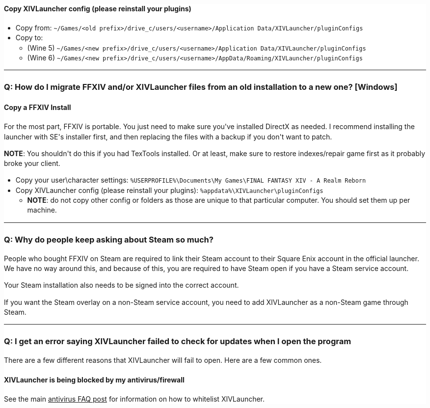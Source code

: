 #### Copy XIVLauncher config (please reinstall your plugins)

- Copy from: `~/Games/<old prefix>/drive_c/users/<username>/Application Data/XIVLauncher/pluginConfigs`
- Copy to:
  - (Wine 5) `~/Games/<new prefix>/drive_c/users/<username>/Application Data/XIVLauncher/pluginConfigs`
  - (Wine 6) `~/Games/<new prefix>/drive_c/users/<username>/AppData/Roaming/XIVLauncher/pluginConfigs`

---

### Q: How do I migrate FFXIV and/or XIVLauncher files from an old installation to a new one? \[Windows\]

#### Copy a FFXIV Install

For the most part, FFXIV is portable. You just need to make sure you've installed DirectX as needed. I recommend installing the launcher with SE's installer first, and then replacing the files with a backup if you don't want to patch.

**NOTE**: You shouldn't do this if you had TexTools installed. Or at least, make sure to restore indexes/repair game first as it probably broke your client.

- Copy your user\character settings: `%USERPROFILE%\Documents\My Games\FINAL FANTASY XIV - A Realm Reborn`
- Copy XIVLauncher config (please reinstall your plugins): `%appdata%\XIVLauncher\pluginConfigs`
  - **NOTE**: do not copy other config or folders as those are unique to that particular computer. You should set them up per machine.

---

### Q: Why do people keep asking about Steam so much?

People who bought FFXIV on Steam are required to link their Steam account to their Square Enix account in the official launcher. We have no way around this, and because of this, you are required to have Steam open if you have a Steam service account.

Your Steam installation also needs to be signed into the correct account.

If you want the Steam overlay on a non-Steam service account, you need to add XIVLauncher as a non-Steam game through Steam.

---

### Q: I get an error saying XIVLauncher failed to check for updates when I open the program

There are a few different reasons that XIVLauncher will fail to open. Here are a few common ones.

#### XIVLauncher is being blocked by my antivirus/firewall

See the main [antivirus FAQ post](#q-how-do-i-whitelist-xivlauncher-and-dalamud-so-my-antivirus-leaves-them-alone) for information on how to whitelist XIVLauncher.
